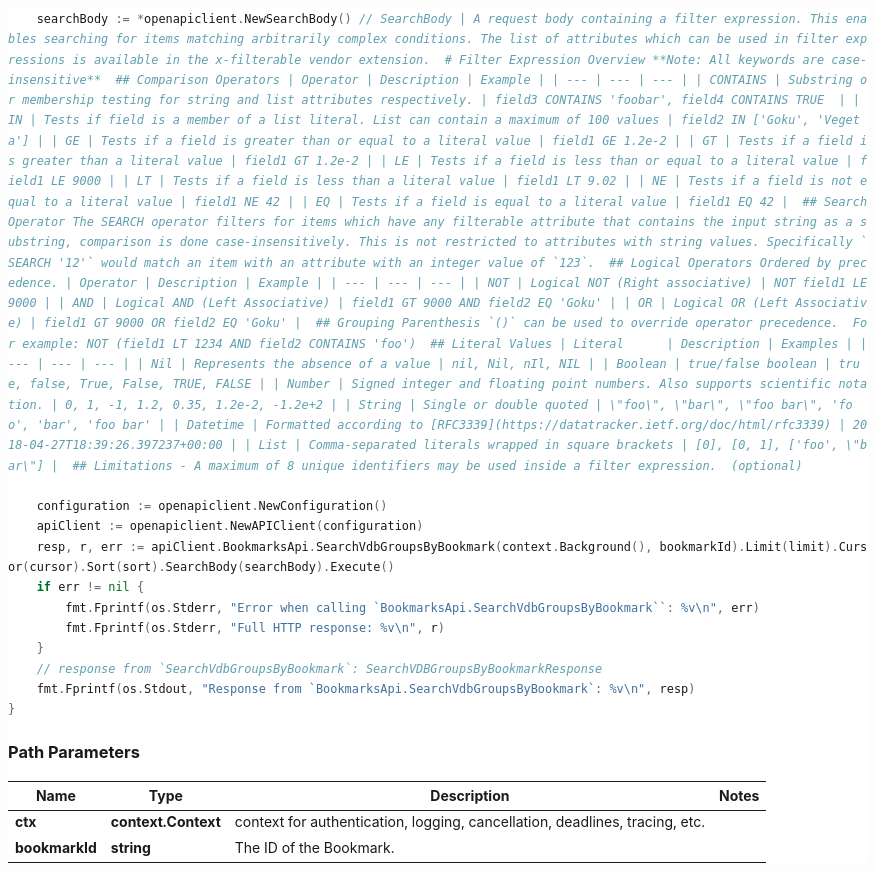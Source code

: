 ```go
    searchBody := *openapiclient.NewSearchBody() // SearchBody | A request body containing a filter expression. This enables searching for items matching arbitrarily complex conditions. The list of attributes which can be used in filter expressions is available in the x-filterable vendor extension.  # Filter Expression Overview **Note: All keywords are case-insensitive**  ## Comparison Operators | Operator | Description | Example | | --- | --- | --- | | CONTAINS | Substring or membership testing for string and list attributes respectively. | field3 CONTAINS 'foobar', field4 CONTAINS TRUE  | | IN | Tests if field is a member of a list literal. List can contain a maximum of 100 values | field2 IN ['Goku', 'Vegeta'] | | GE | Tests if a field is greater than or equal to a literal value | field1 GE 1.2e-2 | | GT | Tests if a field is greater than a literal value | field1 GT 1.2e-2 | | LE | Tests if a field is less than or equal to a literal value | field1 LE 9000 | | LT | Tests if a field is less than a literal value | field1 LT 9.02 | | NE | Tests if a field is not equal to a literal value | field1 NE 42 | | EQ | Tests if a field is equal to a literal value | field1 EQ 42 |  ## Search Operator The SEARCH operator filters for items which have any filterable attribute that contains the input string as a substring, comparison is done case-insensitively. This is not restricted to attributes with string values. Specifically `SEARCH '12'` would match an item with an attribute with an integer value of `123`.  ## Logical Operators Ordered by precedence. | Operator | Description | Example | | --- | --- | --- | | NOT | Logical NOT (Right associative) | NOT field1 LE 9000 | | AND | Logical AND (Left Associative) | field1 GT 9000 AND field2 EQ 'Goku' | | OR | Logical OR (Left Associative) | field1 GT 9000 OR field2 EQ 'Goku' |  ## Grouping Parenthesis `()` can be used to override operator precedence.  For example: NOT (field1 LT 1234 AND field2 CONTAINS 'foo')  ## Literal Values | Literal      | Description | Examples | | --- | --- | --- | | Nil | Represents the absence of a value | nil, Nil, nIl, NIL | | Boolean | true/false boolean | true, false, True, False, TRUE, FALSE | | Number | Signed integer and floating point numbers. Also supports scientific notation. | 0, 1, -1, 1.2, 0.35, 1.2e-2, -1.2e+2 | | String | Single or double quoted | \"foo\", \"bar\", \"foo bar\", 'foo', 'bar', 'foo bar' | | Datetime | Formatted according to [RFC3339](https://datatracker.ietf.org/doc/html/rfc3339) | 2018-04-27T18:39:26.397237+00:00 | | List | Comma-separated literals wrapped in square brackets | [0], [0, 1], ['foo', \"bar\"] |  ## Limitations - A maximum of 8 unique identifiers may be used inside a filter expression.  (optional)

    configuration := openapiclient.NewConfiguration()
    apiClient := openapiclient.NewAPIClient(configuration)
    resp, r, err := apiClient.BookmarksApi.SearchVdbGroupsByBookmark(context.Background(), bookmarkId).Limit(limit).Cursor(cursor).Sort(sort).SearchBody(searchBody).Execute()
    if err != nil {
        fmt.Fprintf(os.Stderr, "Error when calling `BookmarksApi.SearchVdbGroupsByBookmark``: %v\n", err)
        fmt.Fprintf(os.Stderr, "Full HTTP response: %v\n", r)
    }
    // response from `SearchVdbGroupsByBookmark`: SearchVDBGroupsByBookmarkResponse
    fmt.Fprintf(os.Stdout, "Response from `BookmarksApi.SearchVdbGroupsByBookmark`: %v\n", resp)
}
```

### Path Parameters


Name | Type | Description  | Notes
------------- | ------------- | ------------- | -------------
**ctx** | **context.Context** | context for authentication, logging, cancellation, deadlines, tracing, etc.
**bookmarkId** | **string** | The ID of the Bookmark. | 
